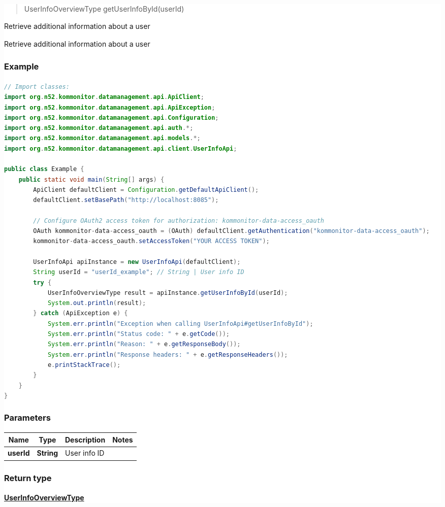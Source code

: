 > UserInfoOverviewType getUserInfoById(userId)

Retrieve additional information about a user

Retrieve additional information about a user

### Example

```java
// Import classes:
import org.n52.kommonitor.datamanagement.api.ApiClient;
import org.n52.kommonitor.datamanagement.api.ApiException;
import org.n52.kommonitor.datamanagement.api.Configuration;
import org.n52.kommonitor.datamanagement.api.auth.*;
import org.n52.kommonitor.datamanagement.api.models.*;
import org.n52.kommonitor.datamanagement.api.client.UserInfoApi;

public class Example {
    public static void main(String[] args) {
        ApiClient defaultClient = Configuration.getDefaultApiClient();
        defaultClient.setBasePath("http://localhost:8085");
        
        // Configure OAuth2 access token for authorization: kommonitor-data-access_oauth
        OAuth kommonitor-data-access_oauth = (OAuth) defaultClient.getAuthentication("kommonitor-data-access_oauth");
        kommonitor-data-access_oauth.setAccessToken("YOUR ACCESS TOKEN");

        UserInfoApi apiInstance = new UserInfoApi(defaultClient);
        String userId = "userId_example"; // String | User info ID
        try {
            UserInfoOverviewType result = apiInstance.getUserInfoById(userId);
            System.out.println(result);
        } catch (ApiException e) {
            System.err.println("Exception when calling UserInfoApi#getUserInfoById");
            System.err.println("Status code: " + e.getCode());
            System.err.println("Reason: " + e.getResponseBody());
            System.err.println("Response headers: " + e.getResponseHeaders());
            e.printStackTrace();
        }
    }
}
```

### Parameters


| Name | Type | Description  | Notes |
|------------- | ------------- | ------------- | -------------|
| **userId** | **String**| User info ID | |

### Return type

[**UserInfoOverviewType**](UserInfoOverviewType.md)
